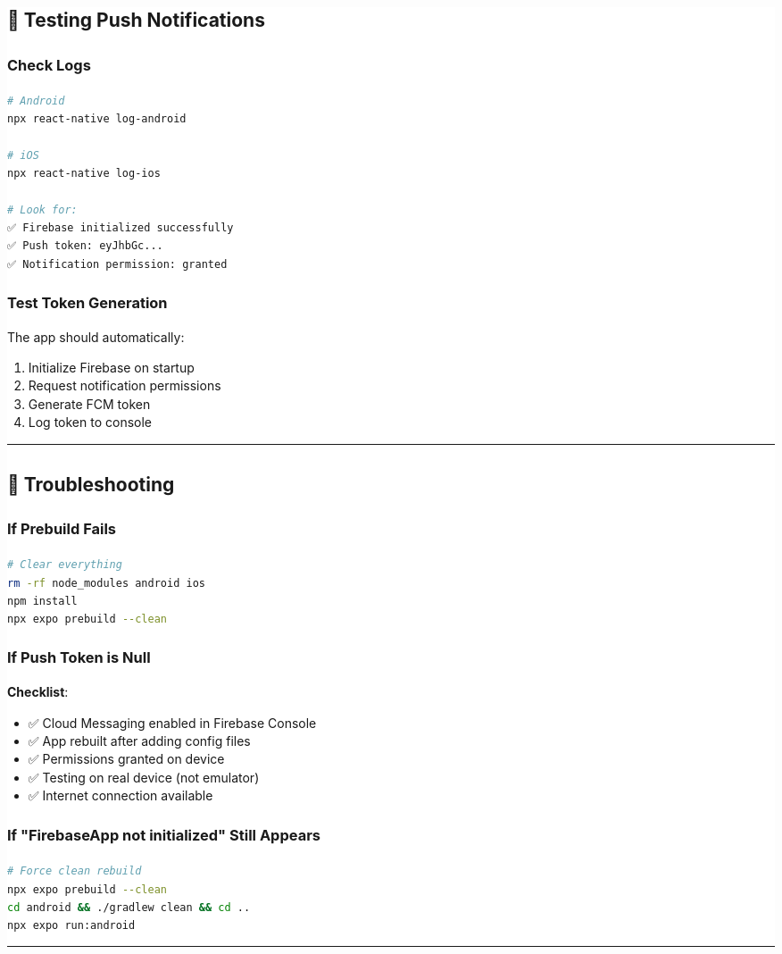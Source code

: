 ## 📱 Testing Push Notifications

### Check Logs
```bash
# Android
npx react-native log-android

# iOS
npx react-native log-ios

# Look for:
✅ Firebase initialized successfully
✅ Push token: eyJhbGc...
✅ Notification permission: granted
```

### Test Token Generation
The app should automatically:
1. Initialize Firebase on startup
2. Request notification permissions
3. Generate FCM token
4. Log token to console

---

## 🔧 Troubleshooting

### If Prebuild Fails
```bash
# Clear everything
rm -rf node_modules android ios
npm install
npx expo prebuild --clean
```

### If Push Token is Null
**Checklist**:
- ✅ Cloud Messaging enabled in Firebase Console
- ✅ App rebuilt after adding config files
- ✅ Permissions granted on device
- ✅ Testing on real device (not emulator)
- ✅ Internet connection available

### If "FirebaseApp not initialized" Still Appears
```bash
# Force clean rebuild
npx expo prebuild --clean
cd android && ./gradlew clean && cd ..
npx expo run:android
```

---